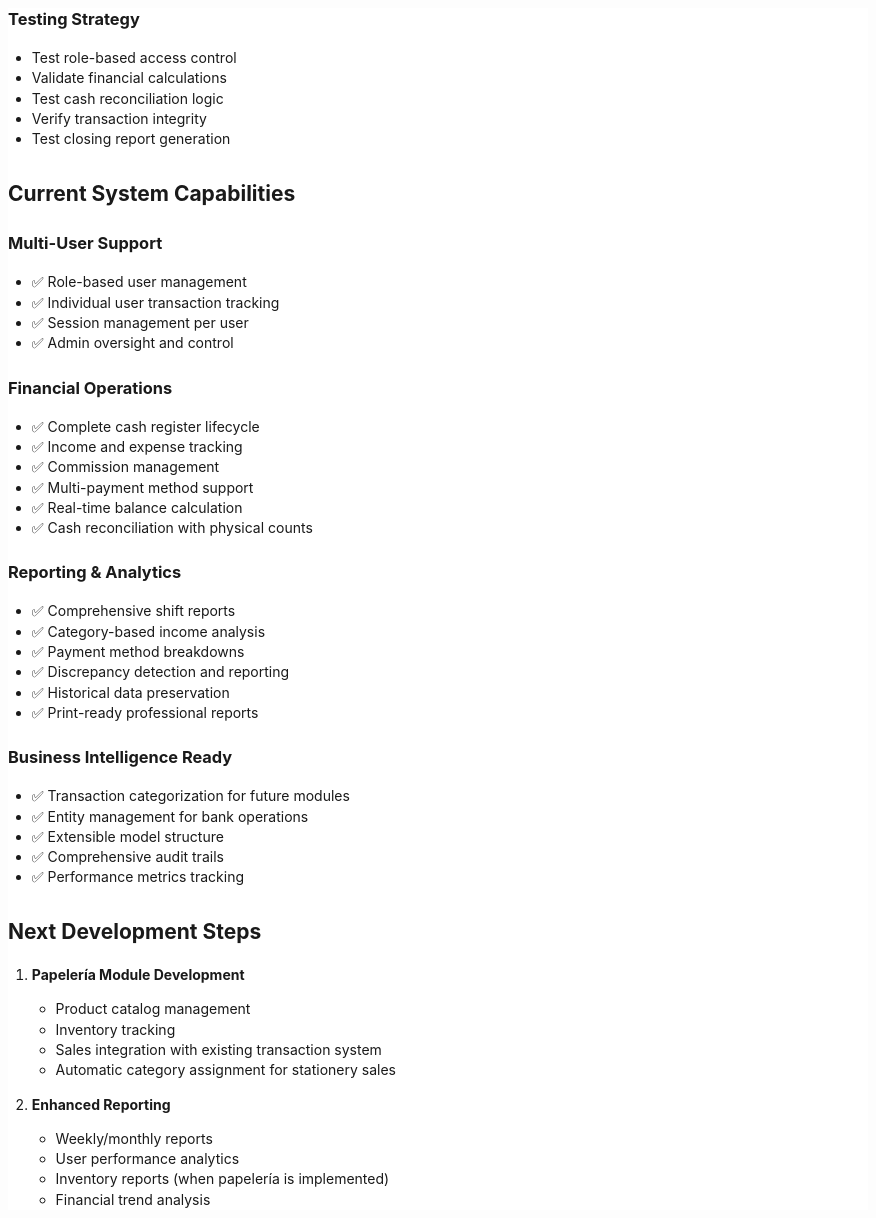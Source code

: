 ### Testing Strategy
- Test role-based access control
- Validate financial calculations
- Test cash reconciliation logic
- Verify transaction integrity
- Test closing report generation

## Current System Capabilities

### Multi-User Support
- ✅ Role-based user management
- ✅ Individual user transaction tracking
- ✅ Session management per user
- ✅ Admin oversight and control

### Financial Operations
- ✅ Complete cash register lifecycle
- ✅ Income and expense tracking
- ✅ Commission management
- ✅ Multi-payment method support
- ✅ Real-time balance calculation
- ✅ Cash reconciliation with physical counts

### Reporting & Analytics
- ✅ Comprehensive shift reports
- ✅ Category-based income analysis
- ✅ Payment method breakdowns
- ✅ Discrepancy detection and reporting
- ✅ Historical data preservation
- ✅ Print-ready professional reports

### Business Intelligence Ready
- ✅ Transaction categorization for future modules
- ✅ Entity management for bank operations
- ✅ Extensible model structure
- ✅ Comprehensive audit trails
- ✅ Performance metrics tracking

## Next Development Steps

1. **Papelería Module Development**
   - Product catalog management
   - Inventory tracking
   - Sales integration with existing transaction system
   - Automatic category assignment for stationery sales

2. **Enhanced Reporting**
   - Weekly/monthly reports
   - User performance analytics
   - Inventory reports (when papelería is implemented)
   - Financial trend analysis
